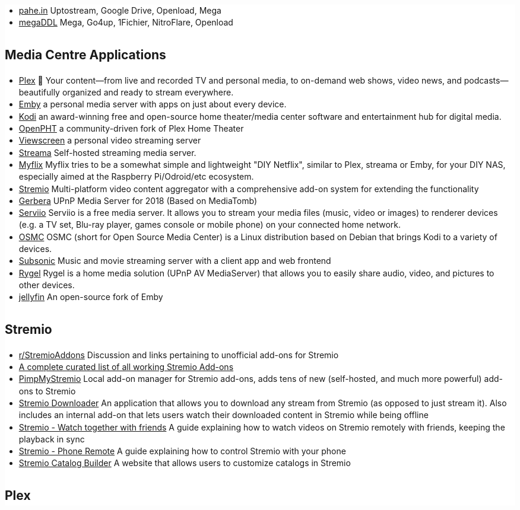 * [pahe.in](https://pahe.in/) Uptostream, Google Drive, Openload, Mega
* [megaDDL](https://megaddl.co/) Mega, Go4up, 1Fichier, NitroFlare, Openload

## Media Centre Applications

* [Plex](https://www.plex.tv/) :star2: Your content—from live and recorded TV and personal media, to on-demand web shows, video news, and podcasts—beautifully organized and ready to stream everywhere.
* [Emby](https://emby.media/) a personal media server with apps on just about every device.
* [Kodi](https://kodi.tv/) an award-winning free and open-source home theater/media center software and entertainment hub for digital media.
* [OpenPHT](https://github.com/RasPlex/OpenPHT) a community-driven fork of Plex Home Theater
* [Viewscreen](https://github.com/viewscreen/viewscreen) a personal video streaming server
* [Streama](https://github.com/streamaserver/streama) Self-hosted streaming media server.
* [Myflix](https://github.com/pastapojken/Myflix) Myflix tries to be a somewhat simple and lightweight "DIY Netflix", similar to Plex, streama or Emby, for your DIY NAS, especially aimed at the Raspberry Pi/Odroid/etc ecosystem.
* [Stremio](https://www.stremio.com/) Multi-platform video content aggregator with a comprehensive add-on system for extending the functionality
* [Gerbera](https://github.com/gerbera/gerbera) UPnP Media Server for 2018 (Based on MediaTomb)
* [Serviio](http://serviio.org/) Serviio is a free media server. It allows you to stream your media files (music, video or images) to renderer devices (e.g. a TV set, Blu-ray player, games console or mobile phone) on your connected home network.
* [OSMC](https://osmc.tv/) OSMC (short for Open Source Media Center) is a Linux distribution based on Debian that brings Kodi to a variety of devices.
* [Subsonic](http://www.subsonic.org/pages/index.jsp) Music and movie streaming server with a client app and web frontend
* [Rygel](https://wiki.gnome.org/Projects/Rygel) Rygel is a home media solution (UPnP AV MediaServer) that allows you to easily share audio, video, and pictures to other devices.
* [jellyfin](https://github.com/jellyfin/jellyfin) An open-source fork of Emby

## Stremio

* [r/StremioAddons](https://www.reddit.com/r/StremioAddons/) Discussion and links pertaining to unofficial add-ons for Stremio
* [A complete curated list of all working Stremio Add-ons](https://www.reddit.com/r/StremioAddons/comments/ahd6gk/sticky_stremio_addons_list/)
* [PimpMyStremio](https://github.com/sungshon/PimpMyStremio) Local add-on manager for Stremio add-ons, adds tens of new (self-hosted, and much more powerful) add-ons to Stremio
* [Stremio Downloader](https://github.com/BurningSands70/stremio-downloader) An application that allows you to download any stream from Stremio (as opposed to just stream it). Also includes an internal add-on that lets users watch their downloaded content in Stremio while being offline
* [Stremio - Watch together with friends](https://www.reddit.com/r/StremioAddons/comments/cvmu80/guide_stremio_how_to_watch_together/) A guide explaining how to watch videos on Stremio remotely with friends, keeping the playback in sync
* [Stremio - Phone Remote](https://www.reddit.com/r/StremioAddons/comments/cuc3yo/news_phone_remote_for_stremio/) A guide explaining how to control Stremio with your phone
* [Stremio Catalog Builder](https://www.reddit.com/r/StremioAddons/comments/atizrk/news_stremio_catalog_builder/) A website that allows users to customize catalogs in Stremio

## Plex
